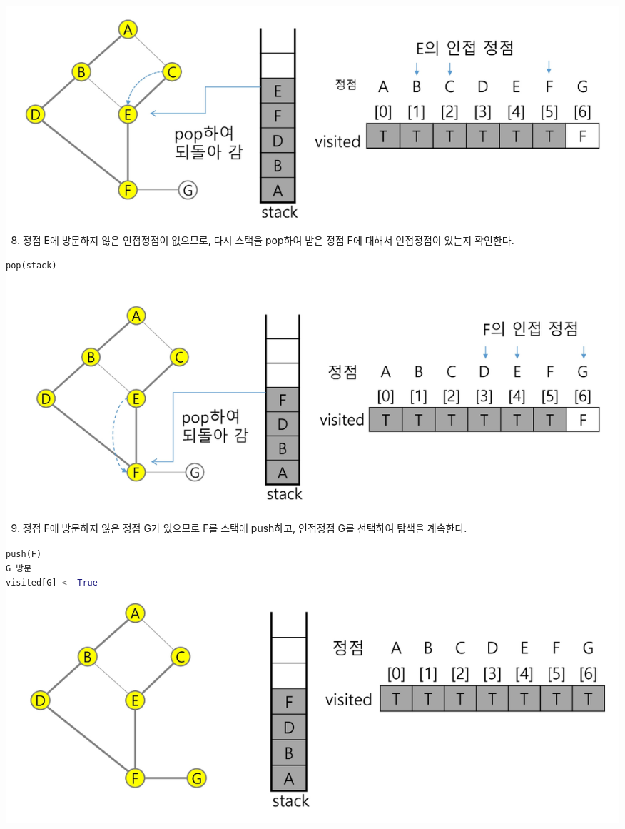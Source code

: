 ![img_8.png](img_8.png)

8) 정점 E에 방문하지 않은 인접정점이 없으므로, 다시 스택을 pop하여 받은 정점 F에 대해서 인접정점이 있는지 확인한다.
```python
pop(stack)
```
![img_9.png](img_9.png)

9) 정접 F에 방문하지 않은 정점 G가 있으므로 F를 스택에 push하고, 인접정점 G를 선택하여 탐색을 계속한다.
```python
push(F)
G 방문
visited[G] <- True
```
![img_10.png](img_10.png)
